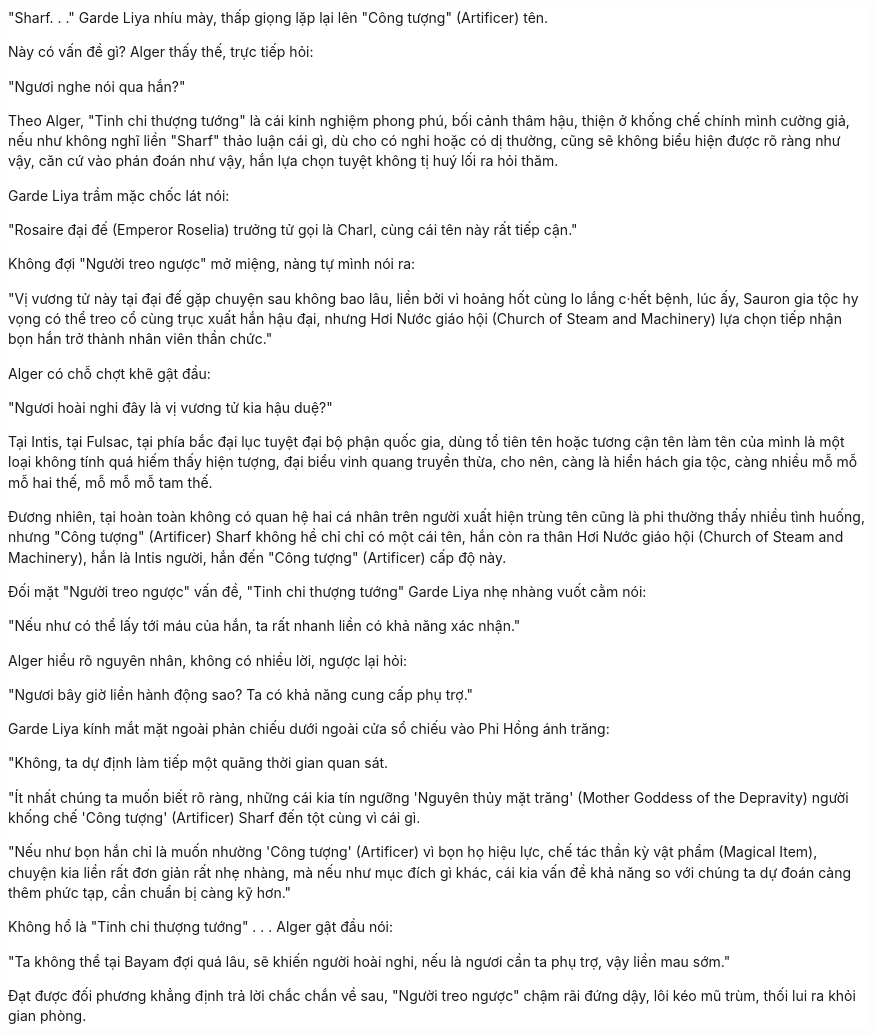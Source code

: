 "Sharf. . ." Garde Liya nhíu mày, thấp giọng lặp lại lên "Công tượng" (Artificer) tên.

Này có vấn đề gì? Alger thấy thế, trực tiếp hỏi:

"Ngươi nghe nói qua hắn?"

Theo Alger, "Tinh chi thượng tướng" là cái kinh nghiệm phong phú, bối cảnh thâm hậu, thiện ở khống chế chính mình cường giả, nếu như không nghĩ liền "Sharf" thảo luận cái gì, dù cho có nghi hoặc có dị thường, cũng sẽ không biểu hiện được rõ ràng như vậy, căn cứ vào phán đoán như vậy, hắn lựa chọn tuyệt không tị huý lối ra hỏi thăm.

Garde Liya trầm mặc chốc lát nói:

"Rosaire đại đế (Emperor Roselia) trưởng tử gọi là Charl, cùng cái tên này rất tiếp cận."

Không đợi "Người treo ngược" mở miệng, nàng tự mình nói ra:

"Vị vương tử này tại đại đế gặp chuyện sau không bao lâu, liền bởi vì hoảng hốt cùng lo lắng c·hết bệnh, lúc ấy, Sauron gia tộc hy vọng có thể treo cổ cùng trục xuất hắn hậu đại, nhưng Hơi Nước giáo hội (Church of Steam and Machinery) lựa chọn tiếp nhận bọn hắn trở thành nhân viên thần chức."

Alger có chỗ chợt khẽ gật đầu:

"Ngươi hoài nghi đây là vị vương tử kia hậu duệ?"

Tại Intis, tại Fulsac, tại phía bắc đại lục tuyệt đại bộ phận quốc gia, dùng tổ tiên tên hoặc tương cận tên làm tên của mình là một loại không tính quá hiếm thấy hiện tượng, đại biểu vinh quang truyền thừa, cho nên, càng là hiển hách gia tộc, càng nhiều mỗ mỗ mỗ hai thế, mỗ mỗ mỗ tam thế.

Đương nhiên, tại hoàn toàn không có quan hệ hai cá nhân trên người xuất hiện trùng tên cũng là phi thường thấy nhiều tình huống, nhưng "Công tượng" (Artificer) Sharf không hề chỉ chỉ có một cái tên, hắn còn ra thân Hơi Nước giáo hội (Church of Steam and Machinery), hắn là Intis người, hắn đến "Công tượng" (Artificer) cấp độ này.

Đối mặt "Người treo ngược" vấn đề, "Tinh chi thượng tướng" Garde Liya nhẹ nhàng vuốt cằm nói:

"Nếu như có thể lấy tới máu của hắn, ta rất nhanh liền có khả năng xác nhận."

Alger hiểu rõ nguyên nhân, không có nhiều lời, ngược lại hỏi:

"Ngươi bây giờ liền hành động sao? Ta có khả năng cung cấp phụ trợ."

Garde Liya kính mắt mặt ngoài phản chiếu dưới ngoài cửa sổ chiếu vào Phi Hồng ánh trăng:

"Không, ta dự định làm tiếp một quãng thời gian quan sát.

"Ít nhất chúng ta muốn biết rõ ràng, những cái kia tín ngưỡng 'Nguyên thủy mặt trăng' (Mother Goddess of the Depravity) người khống chế 'Công tượng' (Artificer) Sharf đến tột cùng vì cái gì.

"Nếu như bọn hắn chỉ là muốn nhường 'Công tượng' (Artificer) vì bọn họ hiệu lực, chế tác thần kỳ vật phẩm (Magical Item), chuyện kia liền rất đơn giản rất nhẹ nhàng, mà nếu như mục đích gì khác, cái kia vấn đề khả năng so với chúng ta dự đoán càng thêm phức tạp, cần chuẩn bị càng kỹ hơn."

Không hổ là "Tinh chi thượng tướng" . . . Alger gật đầu nói:

"Ta không thể tại Bayam đợi quá lâu, sẽ khiến người hoài nghi, nếu là ngươi cần ta phụ trợ, vậy liền mau sớm."

Đạt được đối phương khẳng định trả lời chắc chắn về sau, "Người treo ngược" chậm rãi đứng dậy, lôi kéo mũ trùm, thối lui ra khỏi gian phòng.
